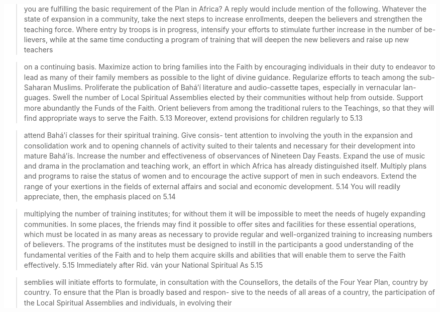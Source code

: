 > you are fulfilling the basic requirement of the Plan in Africa?
> A reply would include mention of the following. Whatever
> the state of expansion in a community, take the next steps to
> increase enrollments, deepen the believers and strengthen the
> teaching force. Where entry by troops is in progress, intensify
> your efforts to stimulate further increase in the number of be-
> lievers, while at the same time conducting a program of training
> that will deepen the new believers and raise up new teachers

> on a continuing basis. Maximize action to bring families into
> the Faith by encouraging individuals in their duty to endeavor
> to lead as many of their family members as possible to the
> light of divine guidance. Regularize efforts to teach among the
> sub-Saharan Muslims. Proliferate the publication of Bahá’í
> literature and audio-cassette tapes, especially in vernacular lan-
> guages. Swell the number of Local Spiritual Assemblies elected
> by their communities without help from outside. Support more
> abundantly the Funds of the Faith. Orient believers from among
> the traditional rulers to the Teachings, so that they will find
> appropriate ways to serve the Faith.
5\.13        Moreover, extend provisions for children regularly to            5.13

> attend Bahá’í classes for their spiritual training. Give consis-
> tent attention to involving the youth in the expansion and
> consolidation work and to opening channels of activity suited
> to their talents and necessary for their development into mature
> Bahá’ís. Increase the number and effectiveness of observances
> of Nineteen Day Feasts. Expand the use of music and drama
> in the proclamation and teaching work, an effort in which
> Africa has already distinguished itself. Multiply plans and
> programs to raise the status of women and to encourage the
> active support of men in such endeavors. Extend the range of
> your exertions in the fields of external affairs and social and
> economic development.
5\.14        You will readily appreciate, then, the emphasis placed on        5.14

> multiplying the number of training institutes; for without them
> it will be impossible to meet the needs of hugely expanding
> communities. In some places, the friends may find it possible
> to offer sites and facilities for these essential operations, which
> must be located in as many areas as necessary to provide regular
> and well-organized training to increasing numbers of believers.
> The programs of the institutes must be designed to instill in the
> participants a good understanding of the fundamental verities
> of the Faith and to help them acquire skills and abilities that
> will enable them to serve the Faith effectively.
5\.15        Immediately after Rid. ván your National Spiritual As­           5.15

> semblies will initiate efforts to formulate, in consultation with
> the Counsellors, the details of the Four Year Plan, country by
> country. To ensure that the Plan is broadly based and respon-
> sive to the needs of all areas of a country, the participation of
> the Local Spiritual Assemblies and individuals, in evolving their
